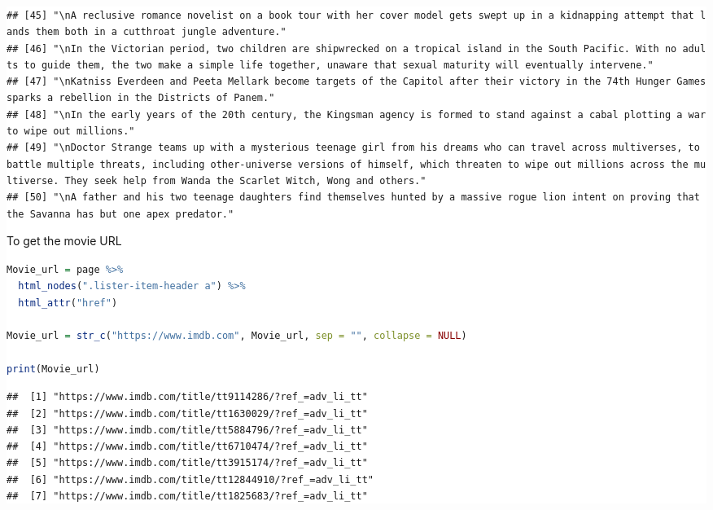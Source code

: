     ## [45] "\nA reclusive romance novelist on a book tour with her cover model gets swept up in a kidnapping attempt that lands them both in a cutthroat jungle adventure."                                                                                                                                                
    ## [46] "\nIn the Victorian period, two children are shipwrecked on a tropical island in the South Pacific. With no adults to guide them, the two make a simple life together, unaware that sexual maturity will eventually intervene."                                                                                 
    ## [47] "\nKatniss Everdeen and Peeta Mellark become targets of the Capitol after their victory in the 74th Hunger Games sparks a rebellion in the Districts of Panem."                                                                                                                                                 
    ## [48] "\nIn the early years of the 20th century, the Kingsman agency is formed to stand against a cabal plotting a war to wipe out millions."                                                                                                                                                                         
    ## [49] "\nDoctor Strange teams up with a mysterious teenage girl from his dreams who can travel across multiverses, to battle multiple threats, including other-universe versions of himself, which threaten to wipe out millions across the multiverse. They seek help from Wanda the Scarlet Witch, Wong and others."
    ## [50] "\nA father and his two teenage daughters find themselves hunted by a massive rogue lion intent on proving that the Savanna has but one apex predator."

To get the movie URL

``` r
Movie_url = page %>%
  html_nodes(".lister-item-header a") %>%
  html_attr("href")

Movie_url = str_c("https://www.imdb.com", Movie_url, sep = "", collapse = NULL)

print(Movie_url)
```

    ##  [1] "https://www.imdb.com/title/tt9114286/?ref_=adv_li_tt" 
    ##  [2] "https://www.imdb.com/title/tt1630029/?ref_=adv_li_tt" 
    ##  [3] "https://www.imdb.com/title/tt5884796/?ref_=adv_li_tt" 
    ##  [4] "https://www.imdb.com/title/tt6710474/?ref_=adv_li_tt" 
    ##  [5] "https://www.imdb.com/title/tt3915174/?ref_=adv_li_tt" 
    ##  [6] "https://www.imdb.com/title/tt12844910/?ref_=adv_li_tt"
    ##  [7] "https://www.imdb.com/title/tt1825683/?ref_=adv_li_tt" 